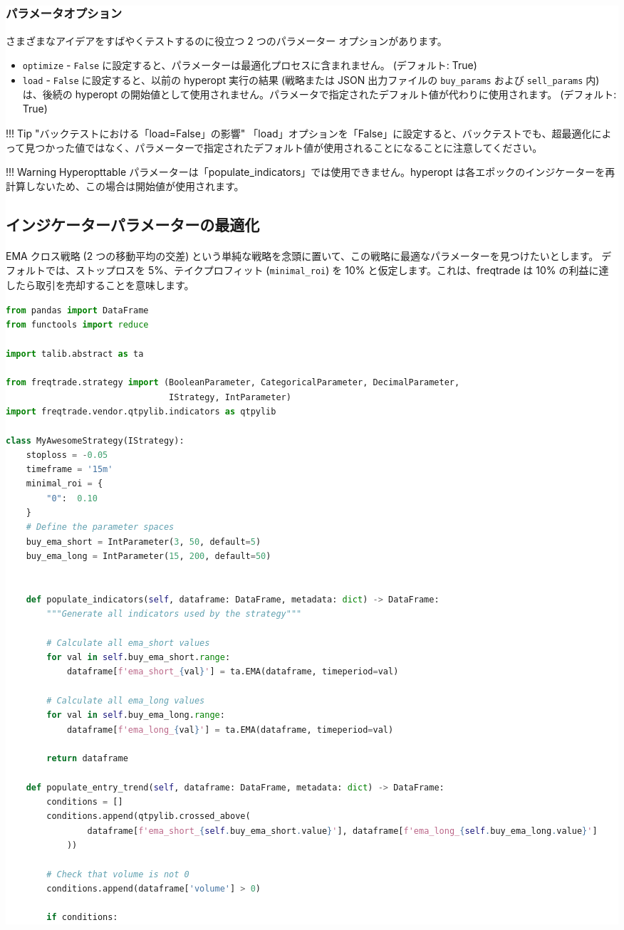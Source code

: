 ### パラメータオプション

さまざまなアイデアをすばやくテストするのに役立つ 2 つのパラメーター オプションがあります。

* `optimize` - `False` に設定すると、パラメーターは最適化プロセスに含まれません。 (デフォルト: True)
* `load` - `False` に設定すると、以前の hyperopt 実行の結果 (戦略または JSON 出力ファイルの `buy_params` および `sell_params` 内) は、後続の hyperopt の開始値として使用されません。パラメータで指定されたデフォルト値が代わりに使用されます。 (デフォルト: True)

!!! Tip "バックテストにおける「load=False」の影響"
    「load」オプションを「False」に設定すると、バックテストでも、超最適化によって見つかった値ではなく、パラメーターで指定されたデフォルト値が使用されることになることに注意してください。

!!! Warning
    Hyperopttable パラメーターは「populate_indicators」では使用できません。hyperopt は各エポックのインジケーターを再計算しないため、この場合は開始値が使用されます。

## インジケーターパラメーターの最適化

EMA クロス戦略 (2 つの移動平均の交差) という単純な戦略を念頭に置いて、この戦略に最適なパラメーターを見つけたいとします。
デフォルトでは、ストップロスを 5%、テイクプロフィット (`minimal_roi`) を 10% と仮定します。これは、freqtrade は 10% の利益に達したら取引を売却することを意味します。
``` python
from pandas import DataFrame
from functools import reduce

import talib.abstract as ta

from freqtrade.strategy import (BooleanParameter, CategoricalParameter, DecimalParameter, 
                                IStrategy, IntParameter)
import freqtrade.vendor.qtpylib.indicators as qtpylib

class MyAwesomeStrategy(IStrategy):
    stoploss = -0.05
    timeframe = '15m'
    minimal_roi = {
        "0":  0.10
    }
    # Define the parameter spaces
    buy_ema_short = IntParameter(3, 50, default=5)
    buy_ema_long = IntParameter(15, 200, default=50)


    def populate_indicators(self, dataframe: DataFrame, metadata: dict) -> DataFrame:
        """Generate all indicators used by the strategy"""
        
        # Calculate all ema_short values
        for val in self.buy_ema_short.range:
            dataframe[f'ema_short_{val}'] = ta.EMA(dataframe, timeperiod=val)
        
        # Calculate all ema_long values
        for val in self.buy_ema_long.range:
            dataframe[f'ema_long_{val}'] = ta.EMA(dataframe, timeperiod=val)
        
        return dataframe

    def populate_entry_trend(self, dataframe: DataFrame, metadata: dict) -> DataFrame:
        conditions = []
        conditions.append(qtpylib.crossed_above(
                dataframe[f'ema_short_{self.buy_ema_short.value}'], dataframe[f'ema_long_{self.buy_ema_long.value}']
            ))

        # Check that volume is not 0
        conditions.append(dataframe['volume'] > 0)

        if conditions:
```